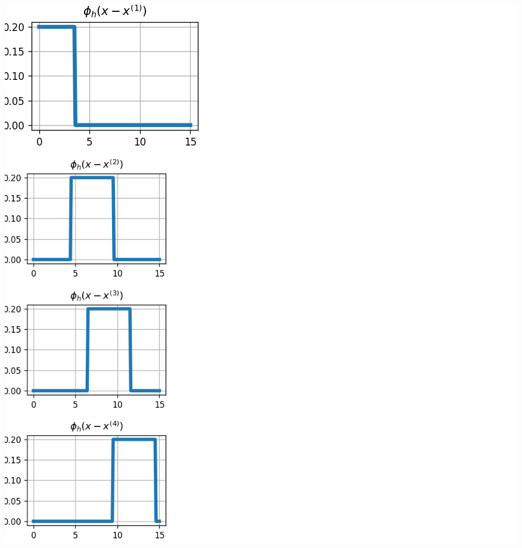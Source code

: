 ![](./output/ex_6_3_4_kernel_1.png)

</div>
<div class="imgbox" style="max-width:300px">

![](./output/ex_6_3_4_kernel_2.png)

</div>
<div class="imgbox" style="max-width:300px">

![](./output/ex_6_3_4_kernel_3.png)

</div>
<div class="imgbox" style="max-width:300px">

![](./output/ex_6_3_4_kernel_4.png)